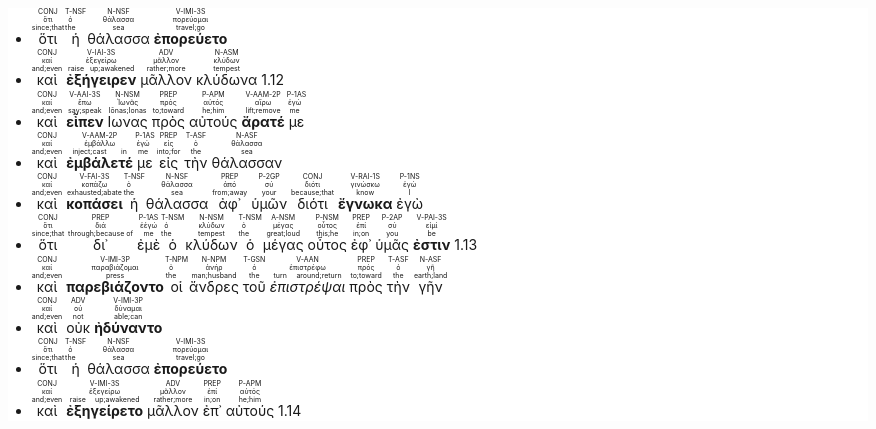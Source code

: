 - <RUBY><ruby><ruby>ὅτι<rt>since;that</rt></ruby><rt>ὅτι</rt></ruby><rt>CONJ</rt></RUBY> <RUBY><ruby><ruby>ἡ<rt>the</rt></ruby><rt>ὁ</rt></ruby><rt>T-NSF</rt></RUBY> <RUBY><ruby><ruby>θάλασσα<rt>sea</rt></ruby><rt>θάλασσα</rt></ruby><rt>N-NSF</rt></RUBY> <RUBY><ruby><ruby><strong>ἐπορεύετο</strong><rt>travel;go</rt></ruby><rt>πορεύομαι</rt></ruby><rt>V-IMI-3S</rt></RUBY> 
- <RUBY><ruby><ruby>καὶ<rt>and;even</rt></ruby><rt>καί</rt></ruby><rt>CONJ</rt></RUBY> <RUBY><ruby><ruby><strong>ἐξήγειρεν</strong><rt>raise up;awakened</rt></ruby><rt>ἐξεγείρω</rt></ruby><rt>V-IAI-3S</rt></RUBY> <RUBY><ruby><ruby>μᾶλλον<rt>rather;more</rt></ruby><rt>μᾶλλον</rt></ruby><rt>ADV</rt></RUBY> <RUBY><ruby><ruby>κλύδωνα<rt>tempest</rt></ruby><rt>κλύδων</rt></ruby><rt>N-ASM</rt></RUBY>
<rt>1.12</rt> 
- <RUBY><ruby><ruby>καὶ<rt>and;even</rt></ruby><rt>καί</rt></ruby><rt>CONJ</rt></RUBY> <RUBY><ruby><ruby><strong>εἶπεν</strong><rt>say;speak</rt></ruby><rt>ἔπω</rt></ruby><rt>V-AAI-3S</rt></RUBY> <RUBY><ruby><ruby>Ιωνας<rt>Iōnas;Ionas</rt></ruby><rt>Ἰωνᾶς</rt></ruby><rt>N-NSM</rt></RUBY> <RUBY><ruby><ruby>πρὸς<rt>to;toward</rt></ruby><rt>πρός</rt></ruby><rt>PREP</rt></RUBY> <RUBY><ruby><ruby>αὐτούς<rt>he;him</rt></ruby><rt>αὐτός</rt></ruby><rt>P-APM</rt></RUBY> <RUBY><ruby><ruby><strong>ἄρατέ</strong><rt>lift;remove</rt></ruby><rt>αἴρω</rt></ruby><rt>V-AAM-2P</rt></RUBY> <RUBY><ruby><ruby>με<rt>me</rt></ruby><rt>ἐγώ</rt></ruby><rt>P-1AS</rt></RUBY> 
- <RUBY><ruby><ruby>καὶ<rt>and;even</rt></ruby><rt>καί</rt></ruby><rt>CONJ</rt></RUBY> <RUBY><ruby><ruby><strong>ἐμβάλετέ</strong><rt>inject;cast in</rt></ruby><rt>ἐμβάλλω</rt></ruby><rt>V-AAM-2P</rt></RUBY> <RUBY><ruby><ruby>με<rt>me</rt></ruby><rt>ἐγώ</rt></ruby><rt>P-1AS</rt></RUBY> <RUBY><ruby><ruby>εἰς<rt>into;for</rt></ruby><rt>εἰς</rt></ruby><rt>PREP</rt></RUBY> <RUBY><ruby><ruby>τὴν<rt>the</rt></ruby><rt>ὁ</rt></ruby><rt>T-ASF</rt></RUBY> <RUBY><ruby><ruby>θάλασσαν<rt>sea</rt></ruby><rt>θάλασσα</rt></ruby><rt>N-ASF</rt></RUBY> 
- <RUBY><ruby><ruby>καὶ<rt>and;even</rt></ruby><rt>καί</rt></ruby><rt>CONJ</rt></RUBY> <RUBY><ruby><ruby><strong>κοπάσει</strong><rt>exhausted;abate</rt></ruby><rt>κοπάζω</rt></ruby><rt>V-FAI-3S</rt></RUBY> <RUBY><ruby><ruby>ἡ<rt>the</rt></ruby><rt>ὁ</rt></ruby><rt>T-NSF</rt></RUBY> <RUBY><ruby><ruby>θάλασσα<rt>sea</rt></ruby><rt>θάλασσα</rt></ruby><rt>N-NSF</rt></RUBY> <RUBY><ruby><ruby>ἀφ᾿<rt>from;away</rt></ruby><rt>ἀπό</rt></ruby><rt>PREP</rt></RUBY> <RUBY><ruby><ruby>ὑμῶν<rt>your</rt></ruby><rt>σύ</rt></ruby><rt>P-2GP</rt></RUBY> <RUBY><ruby><ruby>διότι<rt>because;that</rt></ruby><rt>διότι</rt></ruby><rt>CONJ</rt></RUBY> <RUBY><ruby><ruby><strong>ἔγνωκα</strong><rt>know</rt></ruby><rt>γινώσκω</rt></ruby><rt>V-RAI-1S</rt></RUBY> <RUBY><ruby><ruby>ἐγὼ<rt>I</rt></ruby><rt>ἐγώ</rt></ruby><rt>P-1NS</rt></RUBY> 
- <RUBY><ruby><ruby>ὅτι<rt>since;that</rt></ruby><rt>ὅτι</rt></ruby><rt>CONJ</rt></RUBY> <RUBY><ruby><ruby>δι᾿<rt>through;because of</rt></ruby><rt>διά</rt></ruby><rt>PREP</rt></RUBY> <RUBY><ruby><ruby>ἐμὲ<rt>me</rt></ruby><rt>ἐἐγώ</rt></ruby><rt>P-1AS</rt></RUBY> <RUBY><ruby><ruby>ὁ<rt>the</rt></ruby><rt>ὁ</rt></ruby><rt>T-NSM</rt></RUBY> <RUBY><ruby><ruby>κλύδων<rt>tempest</rt></ruby><rt>κλύδων</rt></ruby><rt>N-NSM</rt></RUBY> <RUBY><ruby><ruby>ὁ<rt>the</rt></ruby><rt>ὁ</rt></ruby><rt>T-NSM</rt></RUBY> <RUBY><ruby><ruby>μέγας<rt>great;loud</rt></ruby><rt>μέγας</rt></ruby><rt>A-NSM</rt></RUBY> <RUBY><ruby><ruby>οὗτος<rt>this;he</rt></ruby><rt>οὗτος</rt></ruby><rt>P-NSM</rt></RUBY> <RUBY><ruby><ruby>ἐφ᾿<rt>in;on</rt></ruby><rt>ἐπί</rt></ruby><rt>PREP</rt></RUBY> <RUBY><ruby><ruby>ὑμᾶς<rt>you</rt></ruby><rt>σύ</rt></ruby><rt>P-2AP</rt></RUBY> <RUBY><ruby><ruby><strong>ἐστιν</strong><rt>be</rt></ruby><rt>εἰμί</rt></ruby><rt>V-PAI-3S</rt></RUBY>
<rt>1.13</rt> 
- <RUBY><ruby><ruby>καὶ<rt>and;even</rt></ruby><rt>καί</rt></ruby><rt>CONJ</rt></RUBY> <RUBY><ruby><ruby><strong>παρεβιάζοντο</strong><rt>press</rt></ruby><rt>παραβιάζομαι</rt></ruby><rt>V-IMI-3P</rt></RUBY> <RUBY><ruby><ruby>οἱ<rt>the</rt></ruby><rt>ὁ</rt></ruby><rt>T-NPM</rt></RUBY> <RUBY><ruby><ruby>ἄνδρες<rt>man;husband</rt></ruby><rt>ἀνήρ</rt></ruby><rt>N-NPM</rt></RUBY> <RUBY><ruby><ruby>τοῦ<rt>the</rt></ruby><rt>ὁ</rt></ruby><rt>T-GSN</rt></RUBY> <RUBY><ruby><ruby><em>ἐπιστρέψαι</em><rt>turn around;return</rt></ruby><rt>ἐπιστρέφω</rt></ruby><rt>V-AAN</rt></RUBY> <RUBY><ruby><ruby>πρὸς<rt>to;toward</rt></ruby><rt>πρός</rt></ruby><rt>PREP</rt></RUBY> <RUBY><ruby><ruby>τὴν<rt>the</rt></ruby><rt>ὁ</rt></ruby><rt>T-ASF</rt></RUBY> <RUBY><ruby><ruby>γῆν<rt>earth;land</rt></ruby><rt>γῆ</rt></ruby><rt>N-ASF</rt></RUBY> 
- <RUBY><ruby><ruby>καὶ<rt>and;even</rt></ruby><rt>καί</rt></ruby><rt>CONJ</rt></RUBY> <RUBY><ruby><ruby>οὐκ<rt>not</rt></ruby><rt>οὐ</rt></ruby><rt>ADV</rt></RUBY> <RUBY><ruby><ruby><strong>ἠδύναντο</strong><rt>able;can</rt></ruby><rt>δύναμαι</rt></ruby><rt>V-IMI-3P</rt></RUBY> 
- <RUBY><ruby><ruby>ὅτι<rt>since;that</rt></ruby><rt>ὅτι</rt></ruby><rt>CONJ</rt></RUBY> <RUBY><ruby><ruby>ἡ<rt>the</rt></ruby><rt>ὁ</rt></ruby><rt>T-NSF</rt></RUBY> <RUBY><ruby><ruby>θάλασσα<rt>sea</rt></ruby><rt>θάλασσα</rt></ruby><rt>N-NSF</rt></RUBY> <RUBY><ruby><ruby><strong>ἐπορεύετο</strong><rt>travel;go</rt></ruby><rt>πορεύομαι</rt></ruby><rt>V-IMI-3S</rt></RUBY> 
- <RUBY><ruby><ruby>καὶ<rt>and;even</rt></ruby><rt>καί</rt></ruby><rt>CONJ</rt></RUBY> <RUBY><ruby><ruby><strong>ἐξηγείρετο</strong><rt>raise up;awakened</rt></ruby><rt>ἐξεγείρω</rt></ruby><rt>V-IMI-3S</rt></RUBY> <RUBY><ruby><ruby>μᾶλλον<rt>rather;more</rt></ruby><rt>μᾶλλον</rt></ruby><rt>ADV</rt></RUBY> <RUBY><ruby><ruby>ἐπ᾿<rt>in;on</rt></ruby><rt>ἐπί</rt></ruby><rt>PREP</rt></RUBY> <RUBY><ruby><ruby>αὐτούς<rt>he;him</rt></ruby><rt>αὐτός</rt></ruby><rt>P-APM</rt></RUBY>
<rt>1.14</rt> 
